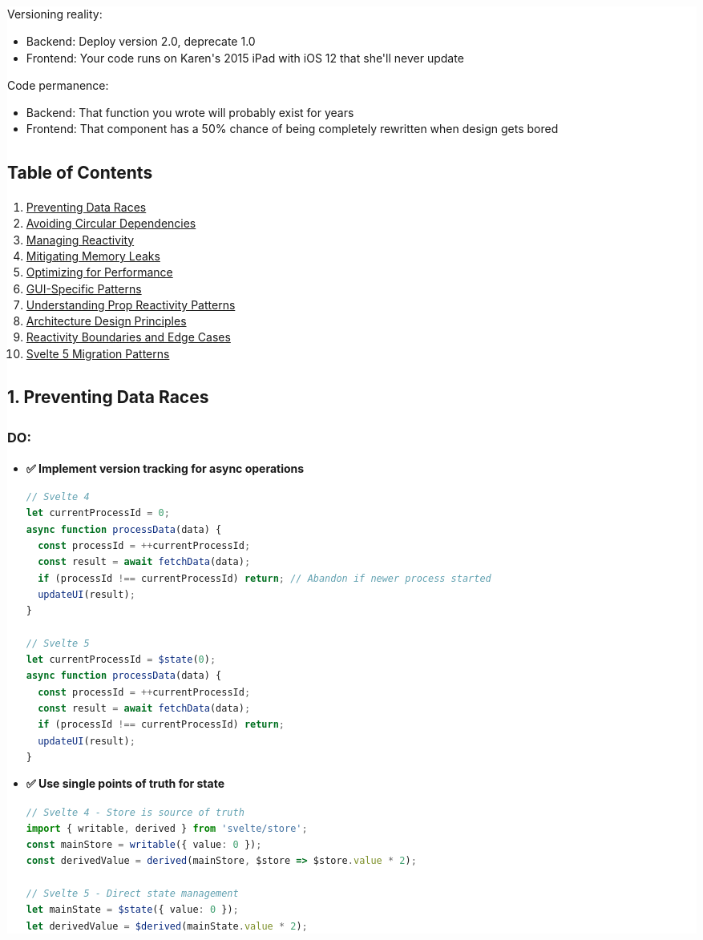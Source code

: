 Versioning reality:
- Backend: Deploy version 2.0, deprecate 1.0
- Frontend: Your code runs on Karen's 2015 iPad with iOS 12 that she'll never update

Code permanence:
- Backend: That function you wrote will probably exist for years
- Frontend: That component has a 50% chance of being completely rewritten when design gets bored


## Table of Contents
1. [Preventing Data Races](#1-preventing-data-races)
2. [Avoiding Circular Dependencies](#2-avoiding-circular-dependencies)
3. [Managing Reactivity](#3-managing-reactivity)
4. [Mitigating Memory Leaks](#4-mitigating-memory-leaks)
5. [Optimizing for Performance](#5-optimizing-for-performance)
6. [GUI-Specific Patterns](#6-gui-specific-patterns)
7. [Understanding Prop Reactivity Patterns](#7-understanding-prop-reactivity-patterns)
8. [Architecture Design Principles](#8-architecture-design-principles)
9. [Reactivity Boundaries and Edge Cases](#9-reactivity-boundaries-and-edge-cases)
10. [Svelte 5 Migration Patterns](#10-svelte-5-migration-patterns)

## 1. Preventing Data Races

### DO:
- **✅ Implement version tracking for async operations**
  ```typescript
  // Svelte 4
  let currentProcessId = 0;
  async function processData(data) {
    const processId = ++currentProcessId;
    const result = await fetchData(data);
    if (processId !== currentProcessId) return; // Abandon if newer process started
    updateUI(result);
  }
  
  // Svelte 5
  let currentProcessId = $state(0);
  async function processData(data) {
    const processId = ++currentProcessId;
    const result = await fetchData(data);
    if (processId !== currentProcessId) return;
    updateUI(result);
  }
  ```

- **✅ Use single points of truth for state**
  ```typescript
  // Svelte 4 - Store is source of truth
  import { writable, derived } from 'svelte/store';
  const mainStore = writable({ value: 0 });
  const derivedValue = derived(mainStore, $store => $store.value * 2);
  
  // Svelte 5 - Direct state management
  let mainState = $state({ value: 0 });
  let derivedValue = $derived(mainState.value * 2);
  ```
